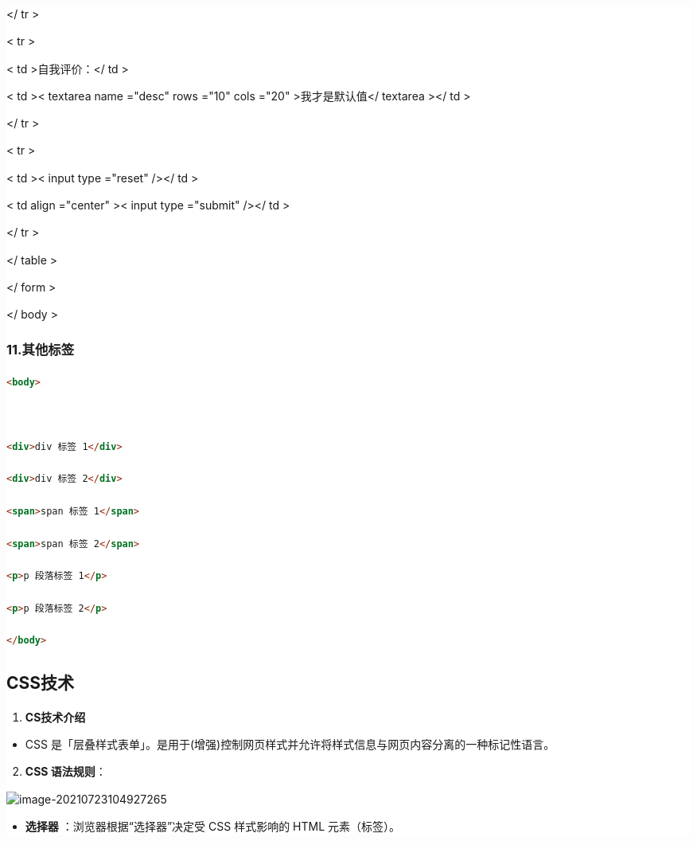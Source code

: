   </  tr  > 

  <  tr  >

  <  td  >自我评价：</  td  > 

  <  td  ><  textarea     name    ="desc"     rows    ="10"     cols    ="20"  >我才是默认值</  textarea  ></  td  > 

  </  tr  > 

  <  tr  >

  <  td  ><  input     type    ="reset"   /></  td  > 

  <  td     align    ="center"  ><  input     type    ="submit"  /></  td  > 

  </  tr  > 

  </  table  > 

  </  form  > 

  </  body  > 

###   11.其他标签  

```html
<body> 

 

<div>div 标签 1</div> 

<div>div 标签 2</div> 

<span>span 标签 1</span> 

<span>span 标签 2</span> 

<p>p 段落标签 1</p> 

<p>p 段落标签 2</p> 

</body>
```

## 																	CSS技术

1.  **CS技术介绍**  

- CSS 是「层叠样式表单」。是用于(增强)控制网页样式并允许将样式信息与网页内容分离的一种标记性语言。

2.   **CSS     语法规则**：  

![image-20210723104927265](C:\Users\yjm\AppData\Roaming\Typora\typora-user-images\image-20210723104927265.png)

-   **选择器**  ：浏览器根据“选择器”决定受 CSS 样式影响的 HTML 元素（标签）。 
